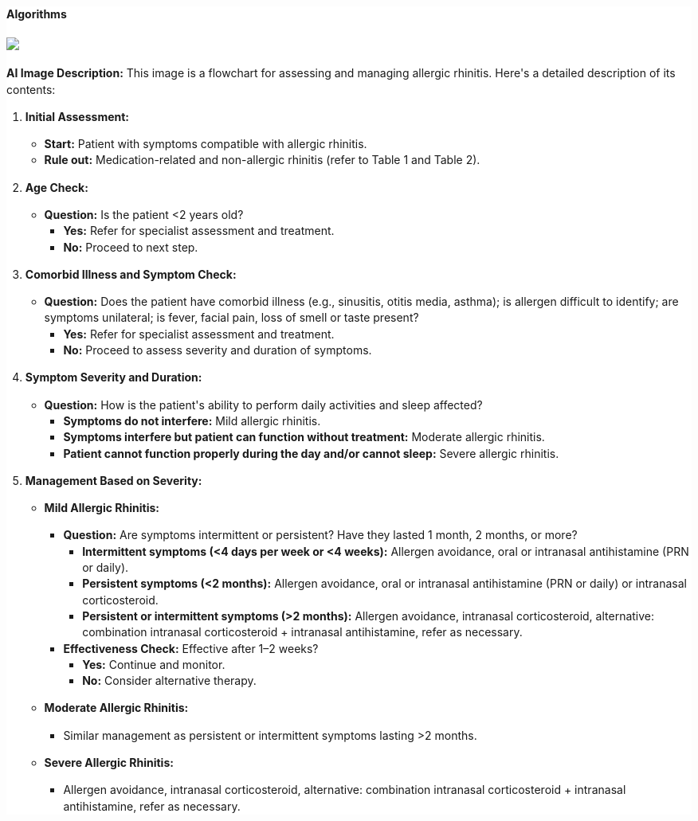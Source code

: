 
#### Algorithms

![](images/allergicrhinitispsc_assinitrepatallrhi.gif)


**AI Image Description:**
This image is a flowchart for assessing and managing allergic rhinitis. Here's a detailed description of its contents:

1. **Initial Assessment:**
   - **Start:** Patient with symptoms compatible with allergic rhinitis.
   - **Rule out:** Medication-related and non-allergic rhinitis (refer to Table 1 and Table 2).

2. **Age Check:**
   - **Question:** Is the patient <2 years old?
     - **Yes:** Refer for specialist assessment and treatment.
     - **No:** Proceed to next step.

3. **Comorbid Illness and Symptom Check:**
   - **Question:** Does the patient have comorbid illness (e.g., sinusitis, otitis media, asthma); is allergen difficult to identify; are symptoms unilateral; is fever, facial pain, loss of smell or taste present?
     - **Yes:** Refer for specialist assessment and treatment.
     - **No:** Proceed to assess severity and duration of symptoms.

4. **Symptom Severity and Duration:**
   - **Question:** How is the patient's ability to perform daily activities and sleep affected?
     - **Symptoms do not interfere:** Mild allergic rhinitis.
     - **Symptoms interfere but patient can function without treatment:** Moderate allergic rhinitis.
     - **Patient cannot function properly during the day and/or cannot sleep:** Severe allergic rhinitis.

5. **Management Based on Severity:**
   - **Mild Allergic Rhinitis:**
     - **Question:** Are symptoms intermittent or persistent? Have they lasted 1 month, 2 months, or more?
       - **Intermittent symptoms (<4 days per week or <4 weeks):** Allergen avoidance, oral or intranasal antihistamine (PRN or daily).
       - **Persistent symptoms (<2 months):** Allergen avoidance, oral or intranasal antihistamine (PRN or daily) or intranasal corticosteroid.
       - **Persistent or intermittent symptoms (>2 months):** Allergen avoidance, intranasal corticosteroid, alternative: combination intranasal corticosteroid + intranasal antihistamine, refer as necessary.
     - **Effectiveness Check:** Effective after 1–2 weeks?
       - **Yes:** Continue and monitor.
       - **No:** Consider alternative therapy.

   - **Moderate Allergic Rhinitis:**
     - Similar management as persistent or intermittent symptoms lasting >2 months.

   - **Severe Allergic Rhinitis:**
     - Allergen avoidance, intranasal corticosteroid, alternative: combination intranasal corticosteroid + intranasal antihistamine, refer as necessary.
